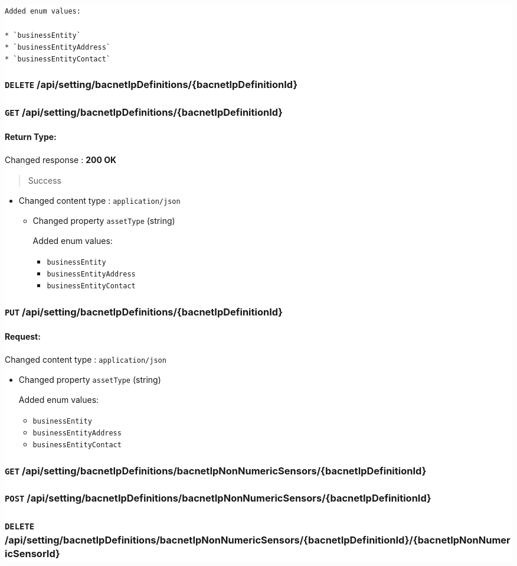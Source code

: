     Added enum values:

    * `businessEntity`
    * `businessEntityAddress`
    * `businessEntityContact`
### `DELETE` /api/setting/bacnetIpDefinitions/{bacnetIpDefinitionId}


### `GET` /api/setting/bacnetIpDefinitions/{bacnetIpDefinitionId}


#### Return Type:

Changed response : **200 OK**
> Success


* Changed content type : `application/json`

    * Changed property `assetType` (string)

        Added enum values:

        * `businessEntity`
        * `businessEntityAddress`
        * `businessEntityContact`
### `PUT` /api/setting/bacnetIpDefinitions/{bacnetIpDefinitionId}


#### Request:

Changed content type : `application/json`

* Changed property `assetType` (string)

    Added enum values:

    * `businessEntity`
    * `businessEntityAddress`
    * `businessEntityContact`
### `GET` /api/setting/bacnetIpDefinitions/bacnetIpNonNumericSensors/{bacnetIpDefinitionId}


### `POST` /api/setting/bacnetIpDefinitions/bacnetIpNonNumericSensors/{bacnetIpDefinitionId}


### `DELETE` /api/setting/bacnetIpDefinitions/bacnetIpNonNumericSensors/{bacnetIpDefinitionId}/{bacnetIpNonNumericSensorId}

